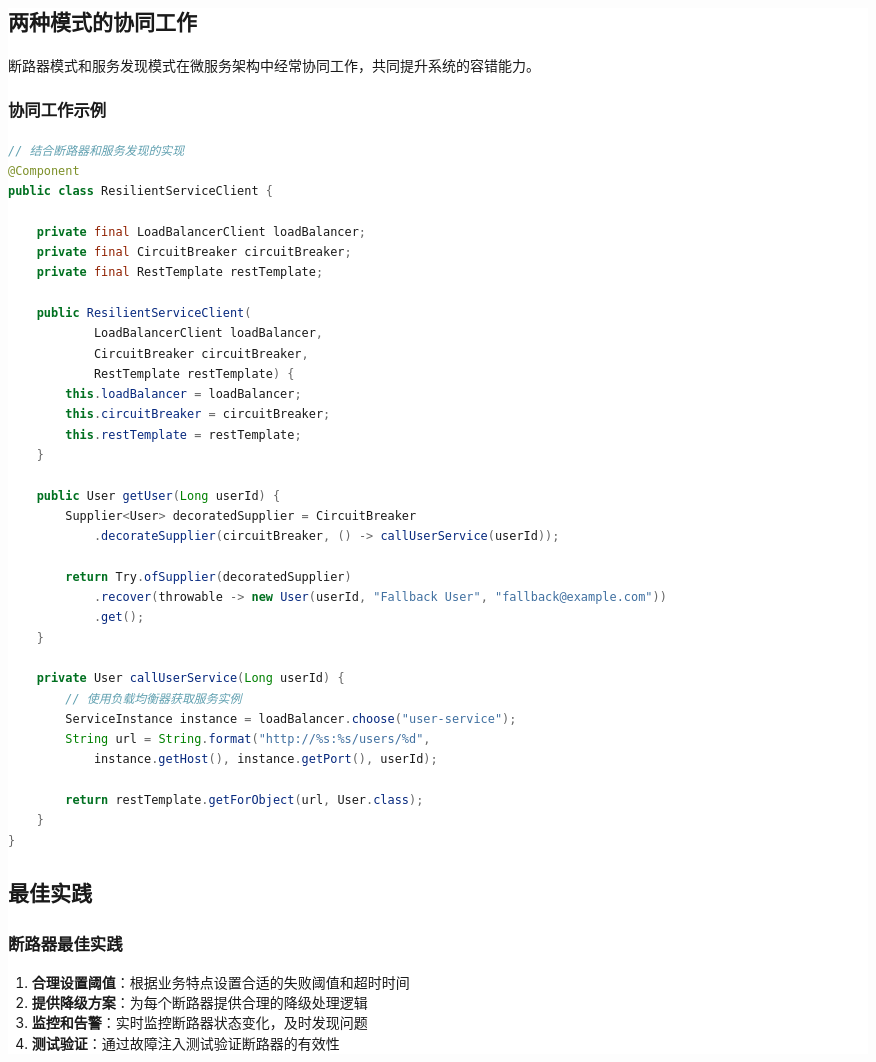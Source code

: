 ## 两种模式的协同工作

断路器模式和服务发现模式在微服务架构中经常协同工作，共同提升系统的容错能力。

### 协同工作示例

```java
// 结合断路器和服务发现的实现
@Component
public class ResilientServiceClient {
    
    private final LoadBalancerClient loadBalancer;
    private final CircuitBreaker circuitBreaker;
    private final RestTemplate restTemplate;
    
    public ResilientServiceClient(
            LoadBalancerClient loadBalancer,
            CircuitBreaker circuitBreaker,
            RestTemplate restTemplate) {
        this.loadBalancer = loadBalancer;
        this.circuitBreaker = circuitBreaker;
        this.restTemplate = restTemplate;
    }
    
    public User getUser(Long userId) {
        Supplier<User> decoratedSupplier = CircuitBreaker
            .decorateSupplier(circuitBreaker, () -> callUserService(userId));
        
        return Try.ofSupplier(decoratedSupplier)
            .recover(throwable -> new User(userId, "Fallback User", "fallback@example.com"))
            .get();
    }
    
    private User callUserService(Long userId) {
        // 使用负载均衡器获取服务实例
        ServiceInstance instance = loadBalancer.choose("user-service");
        String url = String.format("http://%s:%s/users/%d", 
            instance.getHost(), instance.getPort(), userId);
        
        return restTemplate.getForObject(url, User.class);
    }
}
```

## 最佳实践

### 断路器最佳实践

1. **合理设置阈值**：根据业务特点设置合适的失败阈值和超时时间
2. **提供降级方案**：为每个断路器提供合理的降级处理逻辑
3. **监控和告警**：实时监控断路器状态变化，及时发现问题
4. **测试验证**：通过故障注入测试验证断路器的有效性
